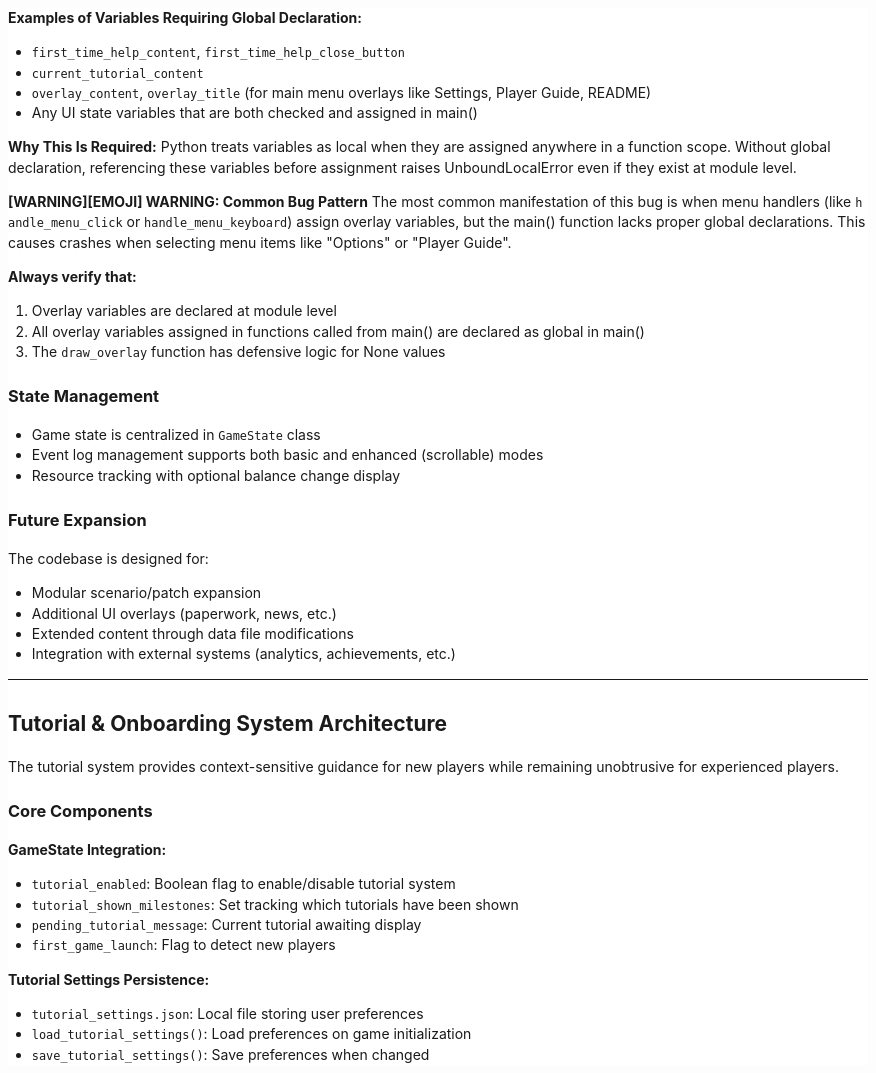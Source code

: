 ```python
```

**Examples of Variables Requiring Global Declaration:**
- `first_time_help_content`, `first_time_help_close_button`
- `current_tutorial_content`
- `overlay_content`, `overlay_title` (for main menu overlays like Settings, Player Guide, README)
- Any UI state variables that are both checked and assigned in main()

**Why This Is Required:**
Python treats variables as local when they are assigned anywhere in a function scope. Without global declaration, referencing these variables before assignment raises UnboundLocalError even if they exist at module level.

**[WARNING][EMOJI] WARNING: Common Bug Pattern**
The most common manifestation of this bug is when menu handlers (like `handle_menu_click` or `handle_menu_keyboard`) assign overlay variables, but the main() function lacks proper global declarations. This causes crashes when selecting menu items like "Options" or "Player Guide".

**Always verify that:**
1. Overlay variables are declared at module level
2. All overlay variables assigned in functions called from main() are declared as global in main()
3. The `draw_overlay` function has defensive logic for None values

### State Management

- Game state is centralized in `GameState` class
- Event log management supports both basic and enhanced (scrollable) modes
- Resource tracking with optional balance change display

### Future Expansion

The codebase is designed for:
- Modular scenario/patch expansion
- Additional UI overlays (paperwork, news, etc.)
- Extended content through data file modifications
- Integration with external systems (analytics, achievements, etc.)

---

## Tutorial & Onboarding System Architecture

The tutorial system provides context-sensitive guidance for new players while remaining unobtrusive for experienced players.

### Core Components

**GameState Integration:**
- `tutorial_enabled`: Boolean flag to enable/disable tutorial system
- `tutorial_shown_milestones`: Set tracking which tutorials have been shown
- `pending_tutorial_message`: Current tutorial awaiting display
- `first_game_launch`: Flag to detect new players

**Tutorial Settings Persistence:**
- `tutorial_settings.json`: Local file storing user preferences
- `load_tutorial_settings()`: Load preferences on game initialization
- `save_tutorial_settings()`: Save preferences when changed
